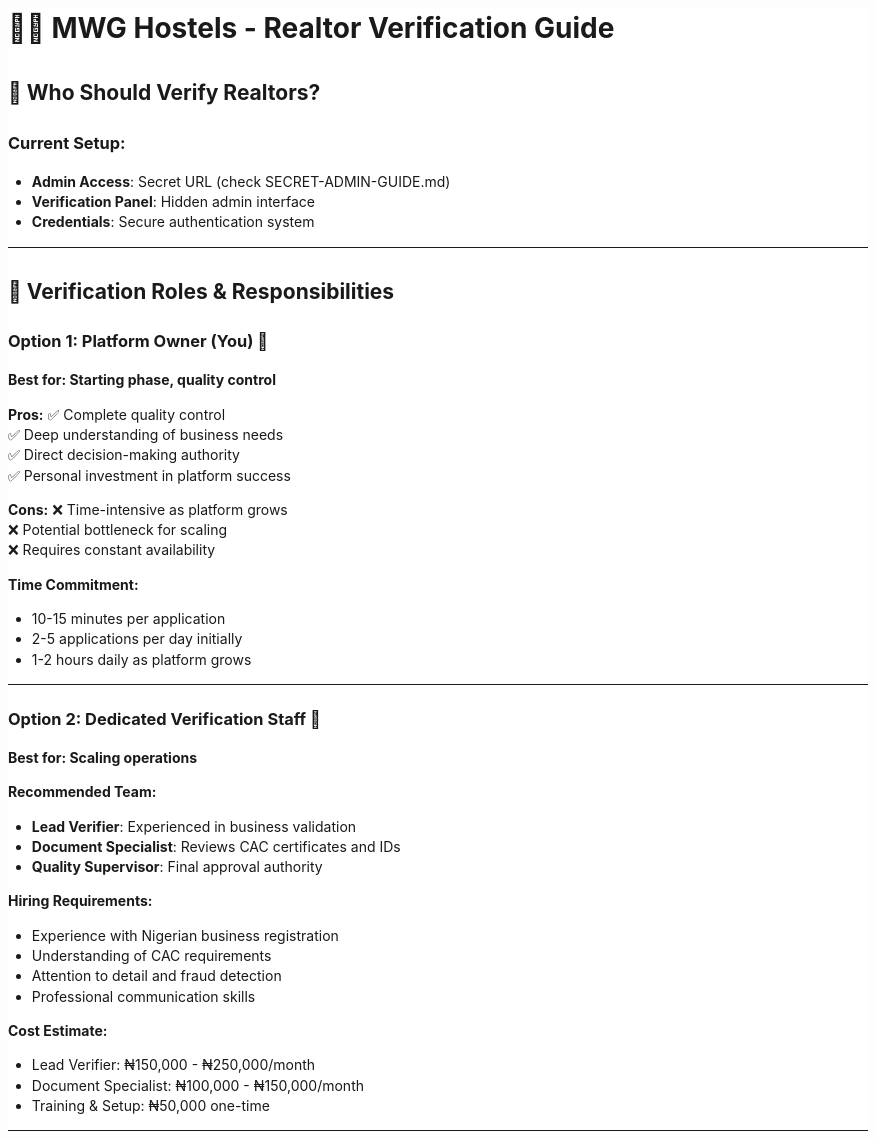 # 👨‍💼 MWG Hostels - Realtor Verification Guide

## 🤔 **Who Should Verify Realtors?**

### **Current Setup:**
- **Admin Access**: Secret URL (check SECRET-ADMIN-GUIDE.md)
- **Verification Panel**: Hidden admin interface
- **Credentials**: Secure authentication system

---

## 🎯 **Verification Roles & Responsibilities**

### **Option 1: Platform Owner (You) 👑**
**Best for: Starting phase, quality control**

**Pros:**
✅ Complete quality control  
✅ Deep understanding of business needs  
✅ Direct decision-making authority  
✅ Personal investment in platform success  

**Cons:**
❌ Time-intensive as platform grows  
❌ Potential bottleneck for scaling  
❌ Requires constant availability  

**Time Commitment:**
- 10-15 minutes per application
- 2-5 applications per day initially
- 1-2 hours daily as platform grows

---

### **Option 2: Dedicated Verification Staff 👥**
**Best for: Scaling operations**

**Recommended Team:**
- **Lead Verifier**: Experienced in business validation
- **Document Specialist**: Reviews CAC certificates and IDs
- **Quality Supervisor**: Final approval authority

**Hiring Requirements:**
- Experience with Nigerian business registration
- Understanding of CAC requirements
- Attention to detail and fraud detection
- Professional communication skills

**Cost Estimate:**
- Lead Verifier: ₦150,000 - ₦250,000/month
- Document Specialist: ₦100,000 - ₦150,000/month
- Training & Setup: ₦50,000 one-time

---